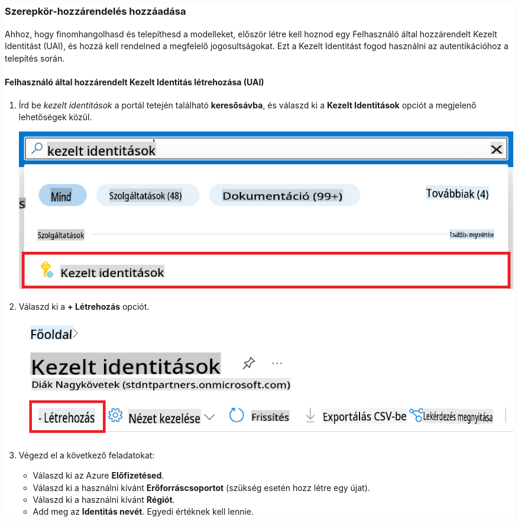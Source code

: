 ### Szerepkör-hozzárendelés hozzáadása

Ahhoz, hogy finomhangolhasd és telepíthesd a modelleket, először létre kell hoznod egy Felhasználó által hozzárendelt Kezelt Identitást (UAI), és hozzá kell rendelned a megfelelő jogosultságokat. Ezt a Kezelt Identitást fogod használni az autentikációhoz a telepítés során. 

#### Felhasználó által hozzárendelt Kezelt Identitás létrehozása (UAI)

1. Írd be *kezelt identitások* a portál tetején található **keresősávba**, és válaszd ki a **Kezelt Identitások** opciót a megjelenő lehetőségek közül.

    ![Írd be: kezelt identitások.](../../../../../../translated_images/03-01-type-managed-identities.61954962fbc13913ceb35d00dd9d746b91fdd96834383b65214fa0f4d1152441.hu.png)

1. Válaszd ki a **+ Létrehozás** opciót.

    ![Válaszd ki a létrehozást.](../../../../../../translated_images/03-02-select-create.4608dd89e644e68f40b559d30788383bc70dd3d14f082c78f460ba45d208f273.hu.png)

1. Végezd el a következő feladatokat:

    - Válaszd ki az Azure **Előfizetésed**.
    - Válaszd ki a használni kívánt **Erőforráscsoportot** (szükség esetén hozz létre egy újat).
    - Válaszd ki a használni kívánt **Régiót**.
    - Add meg az **Identitás nevét**. Egyedi értéknek kell lennie.
